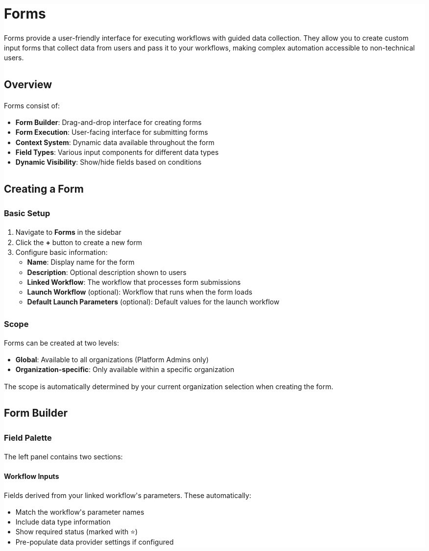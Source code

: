 # Forms

Forms provide a user-friendly interface for executing workflows with guided data collection. They allow you to create custom input forms that collect data from users and pass it to your workflows, making complex automation accessible to non-technical users.

## Overview

Forms consist of:
- **Form Builder**: Drag-and-drop interface for creating forms
- **Form Execution**: User-facing interface for submitting forms
- **Context System**: Dynamic data available throughout the form
- **Field Types**: Various input components for different data types
- **Dynamic Visibility**: Show/hide fields based on conditions

## Creating a Form

### Basic Setup

1. Navigate to **Forms** in the sidebar
2. Click the **+** button to create a new form
3. Configure basic information:
   - **Name**: Display name for the form
   - **Description**: Optional description shown to users
   - **Linked Workflow**: The workflow that processes form submissions
   - **Launch Workflow** (optional): Workflow that runs when the form loads
   - **Default Launch Parameters** (optional): Default values for the launch workflow

### Scope

Forms can be created at two levels:
- **Global**: Available to all organizations (Platform Admins only)
- **Organization-specific**: Only available within a specific organization

The scope is automatically determined by your current organization selection when creating the form.

## Form Builder

### Field Palette

The left panel contains two sections:

#### Workflow Inputs
Fields derived from your linked workflow's parameters. These automatically:
- Match the workflow's parameter names
- Include data type information
- Show required status (marked with ⭐)
- Pre-populate data provider settings if configured
